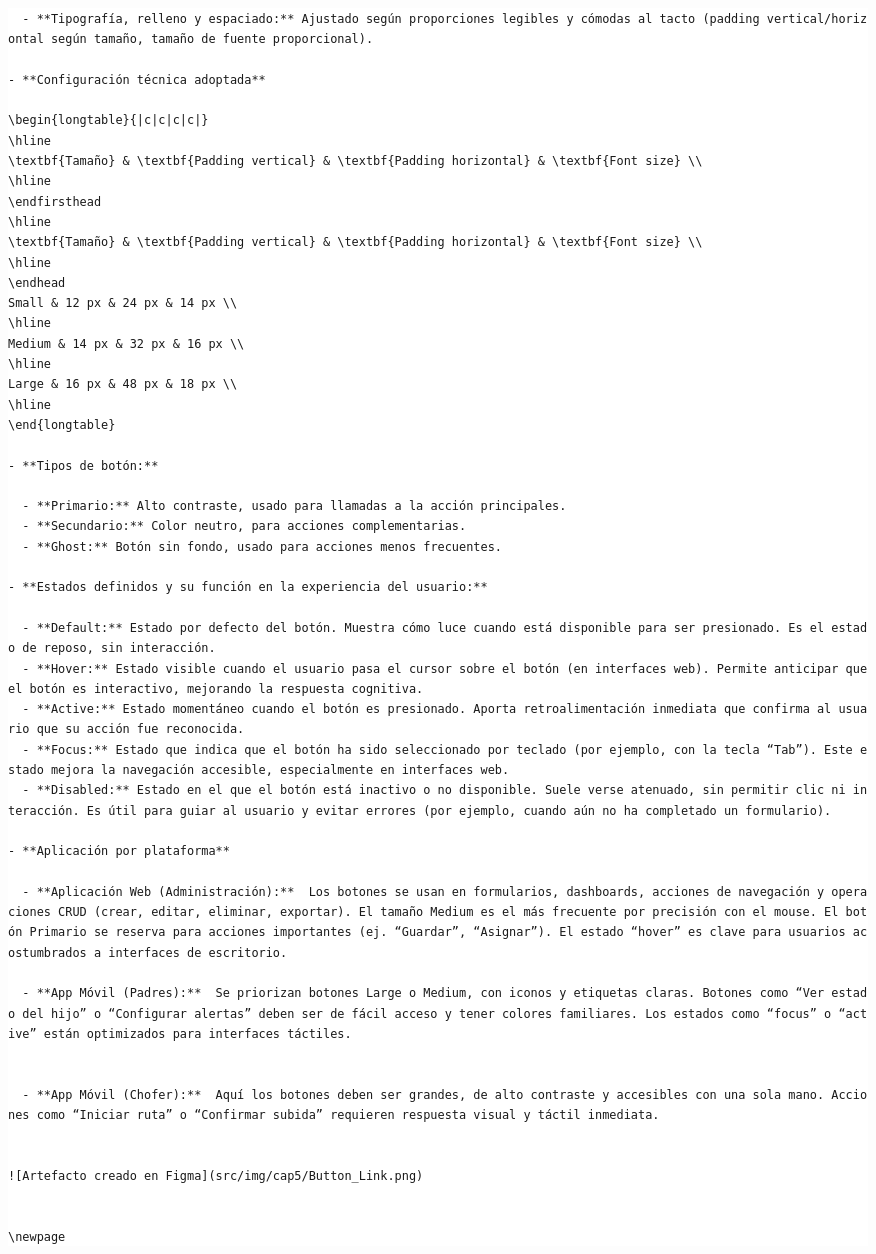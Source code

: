 ```
  - **Tipografía, relleno y espaciado:** Ajustado según proporciones legibles y cómodas al tacto (padding vertical/horizontal según tamaño, tamaño de fuente proporcional).

- **Configuración técnica adoptada**

\begin{longtable}{|c|c|c|c|}
\hline
\textbf{Tamaño} & \textbf{Padding vertical} & \textbf{Padding horizontal} & \textbf{Font size} \\
\hline
\endfirsthead
\hline
\textbf{Tamaño} & \textbf{Padding vertical} & \textbf{Padding horizontal} & \textbf{Font size} \\
\hline
\endhead
Small & 12 px & 24 px & 14 px \\
\hline
Medium & 14 px & 32 px & 16 px \\
\hline
Large & 16 px & 48 px & 18 px \\
\hline
\end{longtable}

- **Tipos de botón:**

  - **Primario:** Alto contraste, usado para llamadas a la acción principales.
  - **Secundario:** Color neutro, para acciones complementarias.
  - **Ghost:** Botón sin fondo, usado para acciones menos frecuentes.

- **Estados definidos y su función en la experiencia del usuario:**

  - **Default:** Estado por defecto del botón. Muestra cómo luce cuando está disponible para ser presionado. Es el estado de reposo, sin interacción.
  - **Hover:** Estado visible cuando el usuario pasa el cursor sobre el botón (en interfaces web). Permite anticipar que el botón es interactivo, mejorando la respuesta cognitiva.
  - **Active:** Estado momentáneo cuando el botón es presionado. Aporta retroalimentación inmediata que confirma al usuario que su acción fue reconocida.
  - **Focus:** Estado que indica que el botón ha sido seleccionado por teclado (por ejemplo, con la tecla “Tab”). Este estado mejora la navegación accesible, especialmente en interfaces web.
  - **Disabled:** Estado en el que el botón está inactivo o no disponible. Suele verse atenuado, sin permitir clic ni interacción. Es útil para guiar al usuario y evitar errores (por ejemplo, cuando aún no ha completado un formulario).

- **Aplicación por plataforma**

  - **Aplicación Web (Administración):**  Los botones se usan en formularios, dashboards, acciones de navegación y operaciones CRUD (crear, editar, eliminar, exportar). El tamaño Medium es el más frecuente por precisión con el mouse. El botón Primario se reserva para acciones importantes (ej. “Guardar”, “Asignar”). El estado “hover” es clave para usuarios acostumbrados a interfaces de escritorio.

  - **App Móvil (Padres):**  Se priorizan botones Large o Medium, con iconos y etiquetas claras. Botones como “Ver estado del hijo” o “Configurar alertas” deben ser de fácil acceso y tener colores familiares. Los estados como “focus” o “active” están optimizados para interfaces táctiles.


  - **App Móvil (Chofer):**  Aquí los botones deben ser grandes, de alto contraste y accesibles con una sola mano. Acciones como “Iniciar ruta” o “Confirmar subida” requieren respuesta visual y táctil inmediata.


![Artefacto creado en Figma](src/img/cap5/Button_Link.png)


\newpage
```
